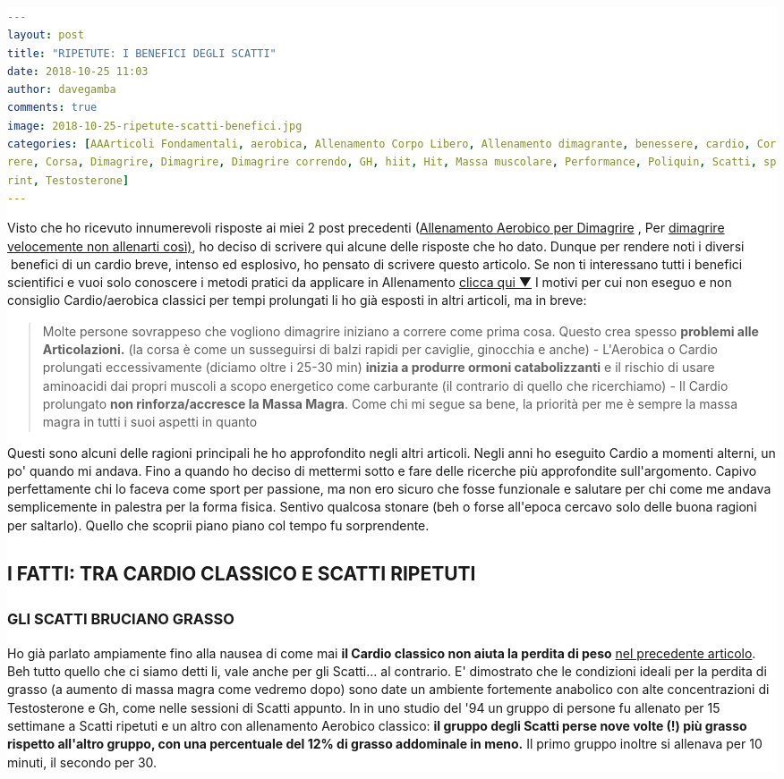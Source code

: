 ```yaml
---
layout: post
title: "RIPETUTE: I BENEFICI DEGLI SCATTI"
date: 2018-10-25 11:03
author: davegamba
comments: true
image: 2018-10-25-ripetute-scatti-benefici.jpg
categories: [AAArticoli Fondamentali, aerobica, Allenamento Corpo Libero, Allenamento dimagrante, benessere, cardio, Correre, Corsa, Dimagrire, Dimagrire, Dimagrire correndo, GH, hiit, Hit, Massa muscolare, Performance, Poliquin, Scatti, sprint, Testosterone]
---
```


Visto che ho ricevuto innumerevoli risposte ai miei 2 post precedenti ([Allenamento Aerobico per Dimagrire](https://www.davegamba.com/allenamento-aerobico-dimagrire/ "ALLENAMENTO AEROBICO PER DIMAGRIRE") , Per [dimagrire velocemente non allenarti così)](https://www.davegamba.com/per-dimagrire-velocemente/ "PER DIMAGRIRE VELOCEMENTE NON ALLENARTI COSI'"), ho deciso di scrivere qui alcune delle risposte che ho dato. Dunque per rendere noti i diversi  benefici di un cardio breve, intenso ed esplosivo, ho pensato di scrivere questo articolo. Se non ti interessano tutti i benefici scientifici e vuoi solo conoscere i metodi pratici da applicare in Allenamento [clicca qui ▼](#paragrafo1) I motivi per cui non eseguo e non consiglio Cardio/aerobica classici per tempi prolungati li ho già esposti in altri articoli, ma in breve:

> Molte persone sovrappeso che vogliono dimagrire iniziano a correre come prima cosa. Questo crea spesso **problemi alle Articolazioni.** (la corsa è come un susseguirsi di balzi rapidi per caviglie, ginocchia e anche) - L'Aerobica o Cardio prolungati eccessivamente (diciamo oltre i 25-30 min) **inizia a produrre ormoni catabolizzanti** e il rischio di usare aminoacidi dai propri muscoli a scopo energetico come carburante (il contrario di quello che ricerchiamo) - Il Cardio prolungato **non rinforza/accresce la Massa Magra**. Come chi mi segue sa bene, la priorità per me è sempre la massa magra in tutti i suoi aspetti in quanto

Questi sono alcuni delle ragioni principali he ho approfondito negli altri articoli. Negli anni ho eseguito Cardio a momenti alterni, un po' quando mi andava. Fino a quando ho deciso di mettermi sotto e fare delle ricerche più approfondite sull'argomento. Capivo perfettamente chi lo faceva come sport per passione, ma non ero sicuro che fosse funzionale e salutare per chi come me andava semplicemente in palestra per la forma fisica. Sentivo qualcosa stonare (beh o forse all'epoca cercavo solo delle buona ragioni per saltarlo). Quello che scoprii piano piano col tempo fu sorprendente.

I FATTI: TRA CARDIO CLASSICO E SCATTI RIPETUTI
----------------------------------------------

### GLI SCATTI BRUCIANO GRASSO

Ho già parlato ampiamente fino alla nausea di come mai **il Cardio classico non aiuta la perdita di peso** [nel precedente articolo](https://www.davegamba.com/per-dimagrire-velocemente/ "PER DIMAGRIRE VELOCEMENTE NON ALLENARTI COSI'"). Beh tutto quello che ci siamo detti li, vale anche per gli Scatti... al contrario. E' dimostrato che le condizioni ideali per la perdita di grasso (a aumento di massa magra come vedremo dopo) sono date un ambiente fortemente anabolico con alte concentrazioni di Testosterone e Gh, come nelle sessioni di Scatti appunto. In in uno studio del '94 un gruppo di persone fu allenato per 15 settimane a Scatti ripetuti e un altro con allenamento Aerobico classico: **il gruppo degli Scatti perse nove volte (!) più grasso rispetto all'altro gruppo, con una percentuale del 12% di grasso addominale in meno.** Il primo gruppo inoltre si allenava per 10 minuti, il secondo per 30.
